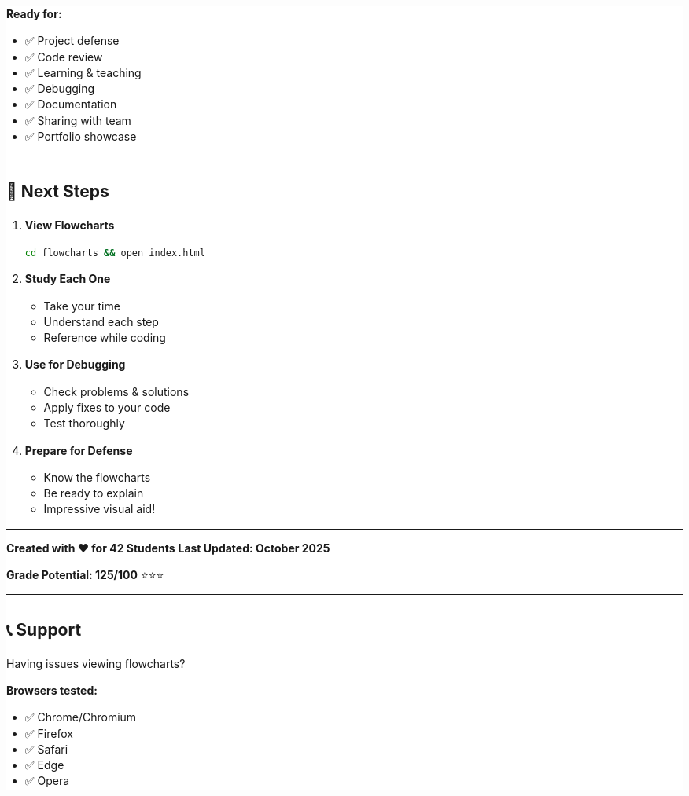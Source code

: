**Ready for:**

- ✅ Project defense
- ✅ Code review
- ✅ Learning & teaching
- ✅ Debugging
- ✅ Documentation
- ✅ Sharing with team
- ✅ Portfolio showcase

---

## 🎯 Next Steps

1. **View Flowcharts**

   ```bash
   cd flowcharts && open index.html
   ```

2. **Study Each One**

   - Take your time
   - Understand each step
   - Reference while coding

3. **Use for Debugging**

   - Check problems & solutions
   - Apply fixes to your code
   - Test thoroughly

4. **Prepare for Defense**
   - Know the flowcharts
   - Be ready to explain
   - Impressive visual aid!

---

**Created with ❤️ for 42 Students**
**Last Updated: October 2025**

**Grade Potential: 125/100** ⭐⭐⭐

---

## 📞 Support

Having issues viewing flowcharts?

**Browsers tested:**

- ✅ Chrome/Chromium
- ✅ Firefox
- ✅ Safari
- ✅ Edge
- ✅ Opera

